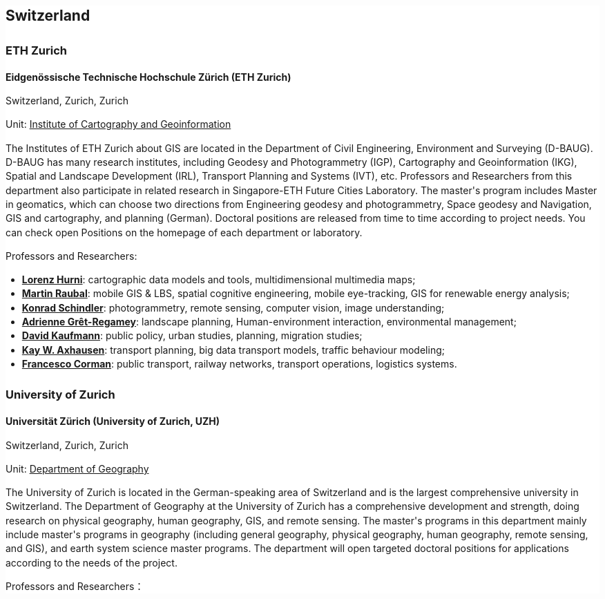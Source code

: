 ## Switzerland

### ETH Zurich

**Eidgenössische Technische Hochschule Zürich (ETH Zurich)**

Switzerland, Zurich, Zurich

Unit: [Institute of Cartography and Geoinformation](https://ikg.ethz.ch/en/)

The Institutes of ETH Zurich about GIS are located in the Department of Civil Engineering, Environment and Surveying (D-BAUG). D-BAUG has many research institutes, including Geodesy and Photogrammetry (IGP), Cartography and Geoinformation (IKG), Spatial and Landscape Development (IRL), Transport Planning and Systems (IVT), etc. Professors and Researchers from this department also participate in related research in Singapore-ETH Future Cities Laboratory. The master's program includes Master in geomatics, which can choose two directions from Engineering geodesy and photogrammetry, Space geodesy and Navigation, GIS and cartography, and planning (German). Doctoral positions are released from time to time according to project needs. You can check open Positions on the homepage of each department or laboratory.

Professors and Researchers:

- **[Lorenz Hurni](https://ikg.ethz.ch/en/people/staff-a-z/person-detail.MzU4MDA=.TGlzdC8xMDMwLC05MDgxNDI5Mg==.html)**: cartographic data models and tools, multidimensional multimedia maps;
- **[Martin Raubal](http://www.raubal.ethz.ch/)**: mobile GIS & LBS, spatial cognitive engineering, mobile eye-tracking, GIS for renewable energy analysis;
- **[Konrad Schindler](https://igp.ethz.ch/personen/person-detail.html?persid=143986)**: photogrammetry, remote sensing, computer vision, image understanding;
- **[Adrienne Grêt-Regamey](https://istp.ethz.ch/people/person-detail.adgret.html)**: landscape planning, Human-environment interaction, environmental management;
- **[David Kaufmann](https://david-kaufmann.org/)**: public policy, urban studies, planning, migration studies;
- **[Kay W. Axhausen](https://www.ivt.ethz.ch/en/people/profile.kay-axhausen.html)**: transport planning, big data transport models, traffic behaviour modeling;
- **[Francesco Corman](https://www.ivt.ethz.ch/en/people/profile.francesco-corman.html)**: public transport, railway networks, transport operations, logistics systems.

### University of Zurich

**Universität Zürich (University of Zurich, UZH)**

Switzerland, Zurich, Zurich

Unit: [Department of Geography](https://www.geo.uzh.ch/en.html)

The University of Zurich is located in the German-speaking area of Switzerland and is the largest comprehensive university in Switzerland. The Department of Geography at the University of Zurich has a comprehensive development and strength, doing research on physical geography, human geography, GIS, and remote sensing. The master's programs in this department mainly include master's programs in geography (including general geography, physical geography, human geography, remote sensing, and GIS), and earth system science master programs. The department will open targeted doctoral positions for applications according to the needs of the project.

Professors and Researchers：
